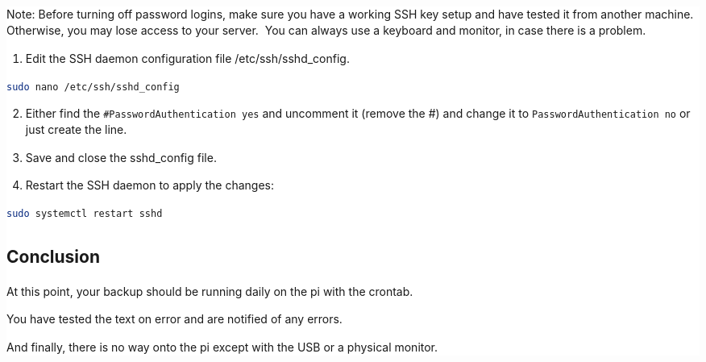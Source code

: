 Note: Before turning off password logins, make sure you have a working SSH key setup and have tested it from another machine. Otherwise, you may lose access to your server.  You can always use a keyboard and monitor, in case there is a problem.

1.  Edit the SSH daemon configuration file /etc/ssh/sshd_config.

```bash
sudo nano /etc/ssh/sshd_config
```

2.  Either find the ```#PasswordAuthentication yes``` and uncomment it (remove the #) and change it to ```PasswordAuthentication no``` or just create the line.

3.  Save and close the sshd_config file.

4.  Restart the SSH daemon to apply the changes:

```bash
sudo systemctl restart sshd
```

## Conclusion

At this point, your backup should be running daily on the pi with the crontab.

You have tested the text on error and are notified of any errors.

And finally, there is no way onto the pi except with the USB or a physical monitor.
